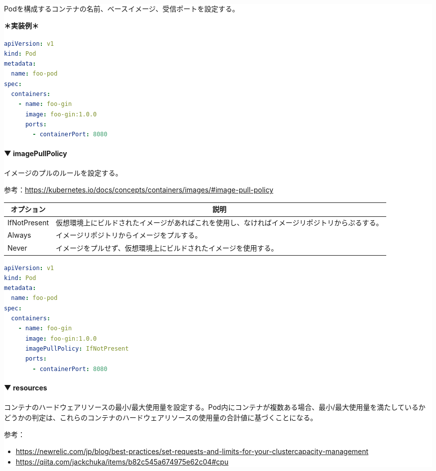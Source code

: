 Podを構成するコンテナの名前、ベースイメージ、受信ポートを設定する。

**＊実装例＊**

```yaml
apiVersion: v1
kind: Pod
metadata:
  name: foo-pod
spec:
  containers:
    - name: foo-gin
      image: foo-gin:1.0.0
      ports:
        - containerPort: 8080
```

#### ▼ imagePullPolicy

イメージのプルのルールを設定する。

参考：https://kubernetes.io/docs/concepts/containers/images/#image-pull-policy

| オプション   | 説明                                              |
| ------------ |-------------------------------------------------|
| IfNotPresent | 仮想環境上にビルドされたイメージがあればこれを使用し、なければイメージリポジトリからぷるする。 |
| Always       | イメージリポジトリからイメージをプルする。                           |
| Never        | イメージをプルせず、仮想環境上にビルドされたイメージを使用する。                |

```yaml
apiVersion: v1
kind: Pod
metadata:
  name: foo-pod
spec:
  containers:
    - name: foo-gin
      image: foo-gin:1.0.0
      imagePullPolicy: IfNotPresent
      ports:
        - containerPort: 8080
```

#### ▼ resources

コンテナのハードウェアリソースの最小/最大使用量を設定する。Pod内にコンテナが複数ある場合、最小/最大使用量を満たしているかどうかの判定は、これらのコンテナのハードウェアリソースの使用量の合計値に基づくことになる。

参考：

- https://newrelic.com/jp/blog/best-practices/set-requests-and-limits-for-your-clustercapacity-management
- https://qiita.com/jackchuka/items/b82c545a674975e62c04#cpu

